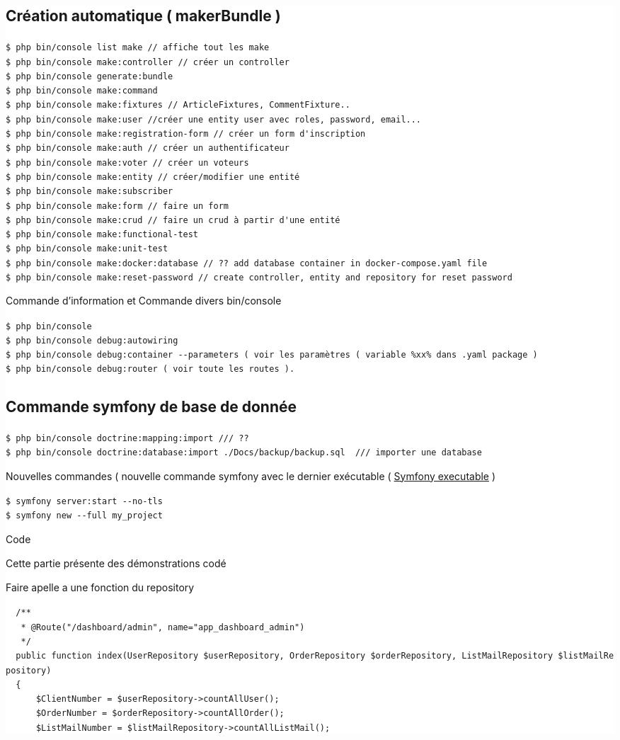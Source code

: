 ## Création automatique ( makerBundle )

  	$ php bin/console list make // affiche tout les make
  	$ php bin/console make:controller // créer un controller
  	$ php bin/console generate:bundle
  	$ php bin/console make:command
  	$ php bin/console make:fixtures // ArticleFixtures, CommentFixture..
  	$ php bin/console make:user //créer une entity user avec roles, password, email...
    $ php bin/console make:registration-form // créer un form d'inscription
  	$ php bin/console make:auth // créer un authentificateur
  	$ php bin/console make:voter // créer un voteurs
  	$ php bin/console make:entity // créer/modifier une entité
  	$ php bin/console make:subscriber
  	$ php bin/console make:form // faire un form
  	$ php bin/console make:crud // faire un crud à partir d'une entité
  	$ php bin/console make:functional-test
  	$ php bin/console make:unit-test
    $ php bin/console make:docker:database // ?? add database container in docker-compose.yaml file
    $ php bin/console make:reset-password // create controller, entity and repository for reset password

Commande d’information et Commande divers bin/console

    $ php bin/console
    $ php bin/console debug:autowiring
    $ php bin/console debug:container --parameters ( voir les paramètres ( variable %xx% dans .yaml package )
    $ php bin/console debug:router ( voir toute les routes ).

## Commande symfony de base de donnée

    $ php bin/console doctrine:mapping:import /// ??
    $ php bin/console doctrine:database:import ./Docs/backup/backup.sql  /// importer une database

Nouvelles commandes
( nouvelle commande symfony avec le dernier exécutable ( [Symfony executable](https://symfony.com/download) )


    $ symfony server:start --no-tls
    $ symfony new --full my_project

Code

Cette partie présente des démonstrations codé

Faire apelle a une fonction du repository


      /**
       * @Route("/dashboard/admin", name="app_dashboard_admin")
       */
      public function index(UserRepository $userRepository, OrderRepository $orderRepository, ListMailRepository $listMailRepository)
      {
          $ClientNumber = $userRepository->countAllUser();
          $OrderNumber = $orderRepository->countAllOrder();
          $ListMailNumber = $listMailRepository->countAllListMail();
